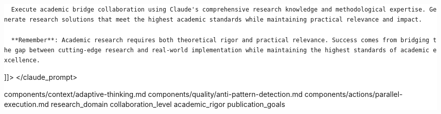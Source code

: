       Execute academic bridge collaboration using Claude's comprehensive research knowledge and methodological expertise. Generate research solutions that meet the highest academic standards while maintaining practical relevance and impact.

      **Remember**: Academic research requires both theoretical rigor and practical relevance. Success comes from bridging the gap between cutting-edge research and real-world implementation while maintaining the highest standards of academic excellence.
]]>
    </prompt>
  </claude_prompt>

  <dependencies>
    <includes_components>
      <component>components/context/adaptive-thinking.md</component>
      <component>components/quality/anti-pattern-detection.md</component>
      <component>components/actions/parallel-execution.md</component>
    </includes_components>
    <uses_config_values>
      <config>research_domain</config>
      <config>collaboration_level</config>
      <config>academic_rigor</config>
      <config>publication_goals</config>
    </uses_config_values>
  </dependencies>
</command_file> 
